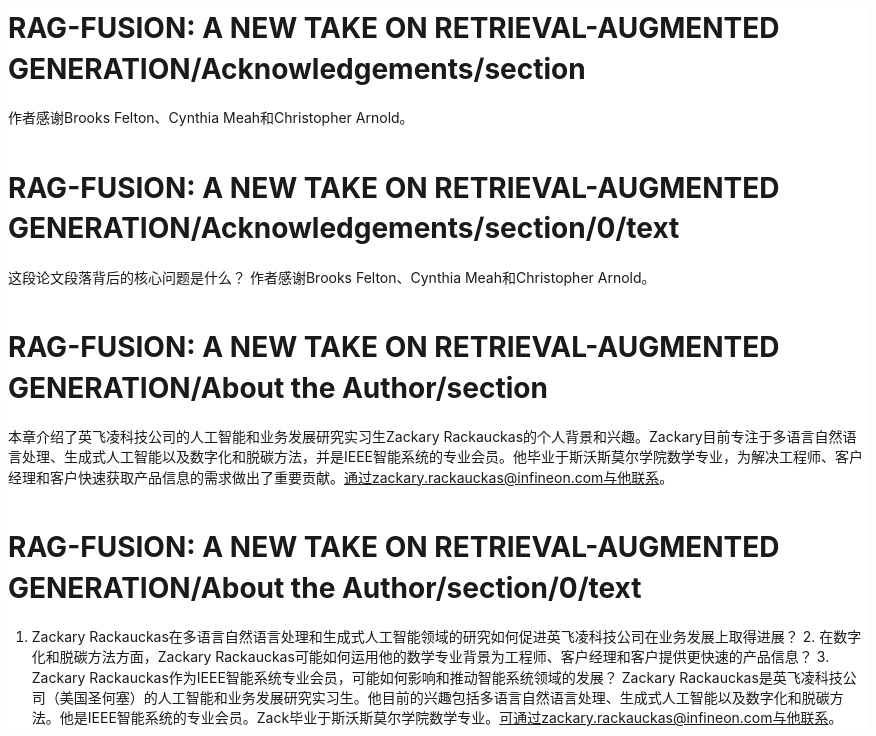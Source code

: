 # RAG-FUSION: A NEW TAKE ON RETRIEVAL-AUGMENTED GENERATION/Acknowledgements/section
作者感谢Brooks Felton、Cynthia Meah和Christopher Arnold。

# RAG-FUSION: A NEW TAKE ON RETRIEVAL-AUGMENTED GENERATION/Acknowledgements/section/0/text
这段论文段落背后的核心问题是什么？
作者感谢Brooks Felton、Cynthia Meah和Christopher Arnold。

# RAG-FUSION: A NEW TAKE ON RETRIEVAL-AUGMENTED GENERATION/About the Author/section
本章介绍了英飞凌科技公司的人工智能和业务发展研究实习生Zackary Rackauckas的个人背景和兴趣。Zackary目前专注于多语言自然语言处理、生成式人工智能以及数字化和脱碳方法，并是IEEE智能系统的专业会员。他毕业于斯沃斯莫尔学院数学专业，为解决工程师、客户经理和客户快速获取产品信息的需求做出了重要贡献。通过zackary.rackauckas@infineon.com与他联系。

# RAG-FUSION: A NEW TAKE ON RETRIEVAL-AUGMENTED GENERATION/About the Author/section/0/text
1. Zackary Rackauckas在多语言自然语言处理和生成式人工智能领域的研究如何促进英飞凌科技公司在业务发展上取得进展？ 2. 在数字化和脱碳方法方面，Zackary Rackauckas可能如何运用他的数学专业背景为工程师、客户经理和客户提供更快速的产品信息？ 3. Zackary Rackauckas作为IEEE智能系统专业会员，可能如何影响和推动智能系统领域的发展？
Zackary Rackauckas是英飞凌科技公司（美国圣何塞）的人工智能和业务发展研究实习生。他目前的兴趣包括多语言自然语言处理、生成式人工智能以及数字化和脱碳方法。他是IEEE智能系统的专业会员。Zack毕业于斯沃斯莫尔学院数学专业。可通过zackary.rackauckas@infineon.com与他联系。

